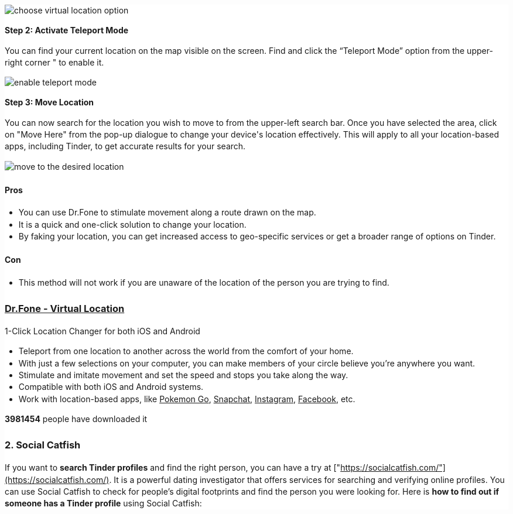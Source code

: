 ![choose virtual location option](https://images.wondershare.com/drfone/guide/drfone-home.png)

**Step 2: Activate Teleport Mode**

You can find your current location on the map visible on the screen. Find and click the “Teleport Mode” option from the upper-right corner " to enable it.

![enable teleport mode](https://images.wondershare.com/drfone/guide/virtual-location-04.png)

**Step 3: Move Location**

You can now search for the location you wish to move to from the upper-left search bar. Once you have selected the area, click on "Move Here" from the pop-up dialogue to change your device's location effectively. This will apply to all your location-based apps, including Tinder, to get accurate results for your search.

![move to the desired location](https://images.wondershare.com/drfone/guide/virtual-location-05.png)

#### Pros

- You can use Dr.Fone to stimulate movement along a route drawn on the map.
- It is a quick and one-click solution to change your location.
- By faking your location, you can get increased access to geo-specific services or get a broader range of options on Tinder.

#### Con

- This method will not work if you are unaware of the location of the person you are trying to find.



### [Dr.Fone - Virtual Location](https://tools.techidaily.com/wondershare/drfone/virtual-location-changer/)

1-Click Location Changer for both iOS and Android

- Teleport from one location to another across the world from the comfort of your home.
- With just a few selections on your computer, you can make members of your circle believe you’re anywhere you want.
- Stimulate and imitate movement and set the speed and stops you take along the way.
- Compatible with both iOS and Android systems.
- Work with location-based apps, like [Pokemon Go](https://drfone.wondershare.com/virtual-location/pokemon-go-spoofing-ios.html), [Snapchat](https://drfone.wondershare.com/virtual-location/fake-snapchat-location.html), [Instagram](https://drfone.wondershare.com/virtual-location/how-to-change-region-on-instagram.html), [Facebook](https://drfone.wondershare.com/virtual-location/fake-location-on-facebook.html), etc.

**3981454** people have downloaded it

### 2\. Social Catfish

If you want to **search Tinder profiles** and find the right person, you can have a try at ["https://socialcatfish.com/"](https://socialcatfish.com/). It is a powerful dating investigator that offers services for searching and verifying online profiles. You can use Social Catfish to check for people’s digital footprints and find the person you were looking for. Here is **how to find out if someone has a Tinder profile** using Social Catfish:
